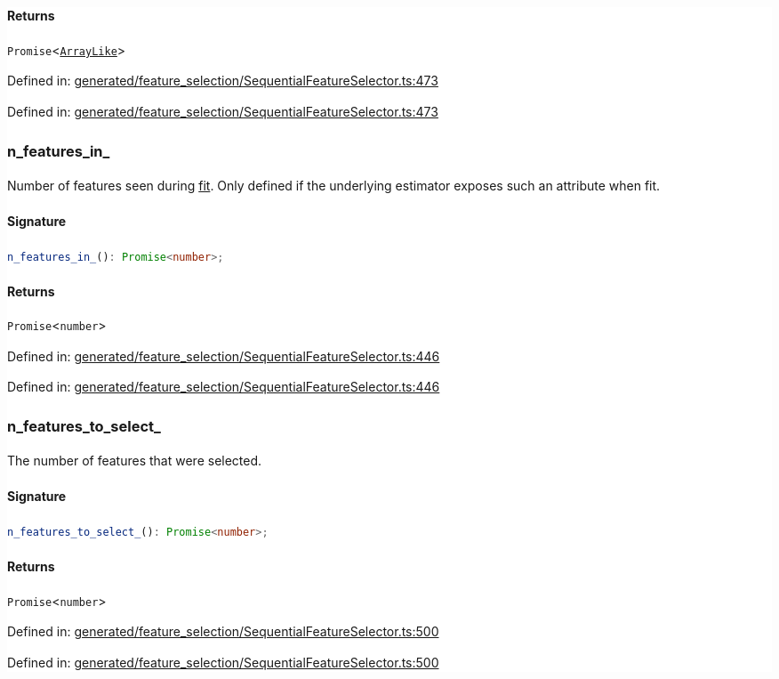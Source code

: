 #### Returns

`Promise`\<[`ArrayLike`](../types/ArrayLike.md)\>

Defined in:  [generated/feature\_selection/SequentialFeatureSelector.ts:473](https://github.com/transitive-bullshit/scikit-learn-ts/blob/f6c1fce/packages/sklearn/src/generated/feature_selection/SequentialFeatureSelector.ts#L473)

Defined in:  [generated/feature\_selection/SequentialFeatureSelector.ts:473](https://github.com/transitive-bullshit/scikit-learn-ts/blob/f6c1fce/packages/sklearn/src/generated/feature_selection/SequentialFeatureSelector.ts#L473)

### n\_features\_in\_

Number of features seen during [fit](../../glossary.html#term-fit). Only defined if the underlying estimator exposes such an attribute when fit.

#### Signature

```ts
n_features_in_(): Promise<number>;
```

#### Returns

`Promise`\<`number`\>

Defined in:  [generated/feature\_selection/SequentialFeatureSelector.ts:446](https://github.com/transitive-bullshit/scikit-learn-ts/blob/f6c1fce/packages/sklearn/src/generated/feature_selection/SequentialFeatureSelector.ts#L446)

Defined in:  [generated/feature\_selection/SequentialFeatureSelector.ts:446](https://github.com/transitive-bullshit/scikit-learn-ts/blob/f6c1fce/packages/sklearn/src/generated/feature_selection/SequentialFeatureSelector.ts#L446)

### n\_features\_to\_select\_

The number of features that were selected.

#### Signature

```ts
n_features_to_select_(): Promise<number>;
```

#### Returns

`Promise`\<`number`\>

Defined in:  [generated/feature\_selection/SequentialFeatureSelector.ts:500](https://github.com/transitive-bullshit/scikit-learn-ts/blob/f6c1fce/packages/sklearn/src/generated/feature_selection/SequentialFeatureSelector.ts#L500)

Defined in:  [generated/feature\_selection/SequentialFeatureSelector.ts:500](https://github.com/transitive-bullshit/scikit-learn-ts/blob/f6c1fce/packages/sklearn/src/generated/feature_selection/SequentialFeatureSelector.ts#L500)

